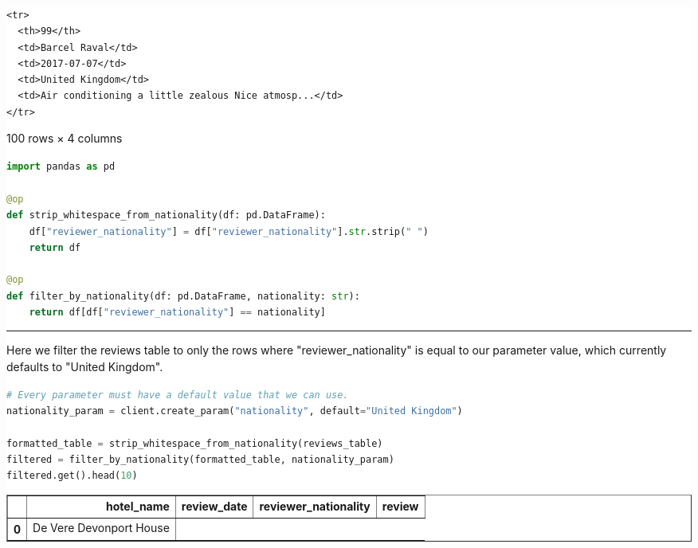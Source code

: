     <tr>
      <th>99</th>
      <td>Barcel Raval</td>
      <td>2017-07-07</td>
      <td>United Kingdom</td>
      <td>Air conditioning a little zealous Nice atmosp...</td>
    </tr>
  </tbody>
</table>
<p>100 rows × 4 columns</p>
</div>


```python
import pandas as pd

@op
def strip_whitespace_from_nationality(df: pd.DataFrame):
    df["reviewer_nationality"] = df["reviewer_nationality"].str.strip(" ")
    return df
    
@op
def filter_by_nationality(df: pd.DataFrame, nationality: str):
    return df[df["reviewer_nationality"] == nationality]
```

---
Here we filter the reviews table to only the rows where "reviewer_nationality" is equal to our parameter value, which currently defaults to "United Kingdom".

```python
# Every parameter must have a default value that we can use.
nationality_param = client.create_param("nationality", default="United Kingdom")

formatted_table = strip_whitespace_from_nationality(reviews_table)
filtered = filter_by_nationality(formatted_table, nationality_param)
filtered.get().head(10)
```

<div>
<style scoped>
    .dataframe tbody tr th:only-of-type {
        vertical-align: middle;
    }

    .dataframe tbody tr th {
        vertical-align: top;
    }

    .dataframe thead th {
        text-align: right;
    }
</style>
<table border="1" class="dataframe">
  <thead>
    <tr style="text-align: right;">
      <th></th>
      <th>hotel_name</th>
      <th>review_date</th>
      <th>reviewer_nationality</th>
      <th>review</th>
    </tr>
  </thead>
  <tbody>
    <tr>
      <th>0</th>
      <td>De Vere Devonport House</td>